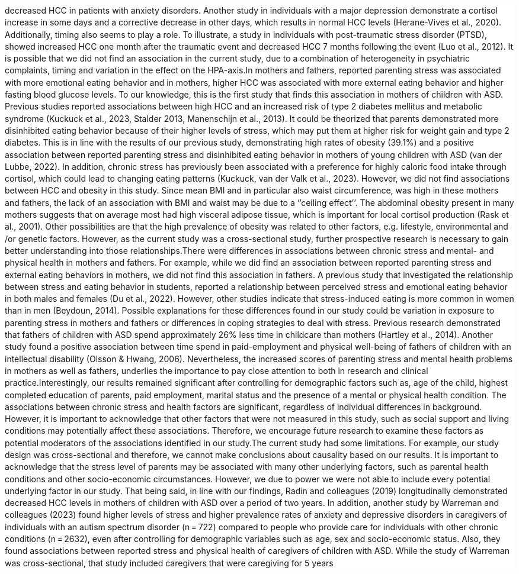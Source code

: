 decreased HCC in patients with anxiety disorders. Another study in individuals with a major depression demonstrate a cortisol increase in some days and a corrective decrease in other days, which results in normal HCC levels (Herane-Vives et al., 2020). Additionally, timing also seems to play a role. To illustrate, a study in individuals with post-traumatic stress disorder (PTSD), showed increased HCC one month after the traumatic event and decreased HCC 7 months following the event (Luo et al., 2012). It is possible that we did not find an association in the current study, due to a combination of heterogeneity in psychiatric complaints, timing and variation in the effect on the HPA-axis.In mothers and fathers, reported parenting stress was associated with more emotional eating behavior and in mothers, higher HCC was associated with more external eating behavior and higher fasting blood glucose levels. To our knowledge, this is the first study that finds this association in mothers of children with ASD. Previous studies reported associations between high HCC and an increased risk of type 2 diabetes mellitus and metabolic syndrome (Kuckuck et al., 2023, Stalder 2013, Manenschijn et al., 2013). It could be theorized that parents demonstrated more disinhibited eating behavior because of their higher levels of stress, which may put them at higher risk for weight gain and type 2 diabetes. This is in line with the results of our previous study, demonstrating high rates of obesity (39.1%) and a positive association between reported parenting stress and disinhibited eating behavior in mothers of young children with ASD (van der Lubbe, 2022). In addition, chronic stress has previously been associated with a preference for highly caloric food intake through cortisol, which could lead to changing eating patterns (Kuckuck, van der Valk et al., 2023). However, we did not find associations between HCC and obesity in this study. Since mean BMI and in particular also waist circumference, was high in these mothers and fathers, the lack of an association with BMI and waist may be due to a ‘’ceiling effect’’. The abdominal obesity present in many mothers suggests that on average most had high visceral adipose tissue, which is important for local cortisol production (Rask et al., 2001). Other possibilities are that the high prevalence of obesity was related to other factors, e.g. lifestyle, environmental and /or genetic factors. However, as the current study was a cross-sectional study, further prospective research is necessary to gain better understanding into those relationships.There were differences in associations between chronic stress and mental- and physical health in mothers and fathers. For example, while we did find an association between reported parenting stress and external eating behaviors in mothers, we did not find this association in fathers. A previous study that investigated the relationship between stress and eating behavior in students, reported a relationship between perceived stress and emotional eating behavior in both males and females (Du et al., 2022). However, other studies indicate that stress-induced eating is more common in women than in men (Beydoun, 2014). Possible explanations for these differences found in our study could be variation in exposure to parenting stress in mothers and fathers or differences in coping strategies to deal with stress. Previous research demonstrated that fathers of children with ASD spend approximately 26% less time in childcare than mothers (Hartley et al., 2014). Another study found a positive association between time spend in paid-employment and physical well-being of fathers of children with an intellectual disability (Olsson & Hwang, 2006). Nevertheless, the increased scores of parenting stress and mental health problems in mothers as well as fathers, underlies the importance to pay close attention to both in research and clinical practice.Interestingly, our results remained significant after controlling for demographic factors such as, age of the child, highest completed education of parents, paid employment, marital status and the presence of a mental or physical health condition. The associations between chronic stress and health factors are significant, regardless of individual differences in background. However, it is important to acknowledge that other factors that were not measured in this study, such as social support and living conditions may potentially affect these associations. Therefore, we encourage future research to examine these factors as potential moderators of the associations identified in our study.The current study had some limitations. For example, our study design was cross-sectional and therefore, we cannot make conclusions about causality based on our results. It is important to acknowledge that the stress level of parents may be associated with many other underlying factors, such as parental health conditions and other socio-economic circumstances. However, we due to power we were not able to include every potential underlying factor in our study. That being said, in line with our findings, Radin and colleagues (2019) longitudinally demonstrated decreased HCC levels in mothers of children with ASD over a period of two years. In addition, another study by Warreman and colleagues (2023) found higher levels of stress and higher prevalence rates of anxiety and depressive disorders in caregivers of individuals with an autism spectrum disorder (n = 722) compared to people who provide care for individuals with other chronic conditions (n = 2632), even after controlling for demographic variables such as age, sex and socio-economic status. Also, they found associations between reported stress and physical health of caregivers of children with ASD. While the study of Warreman was cross-sectional, that study included caregivers that were caregiving for 5 years